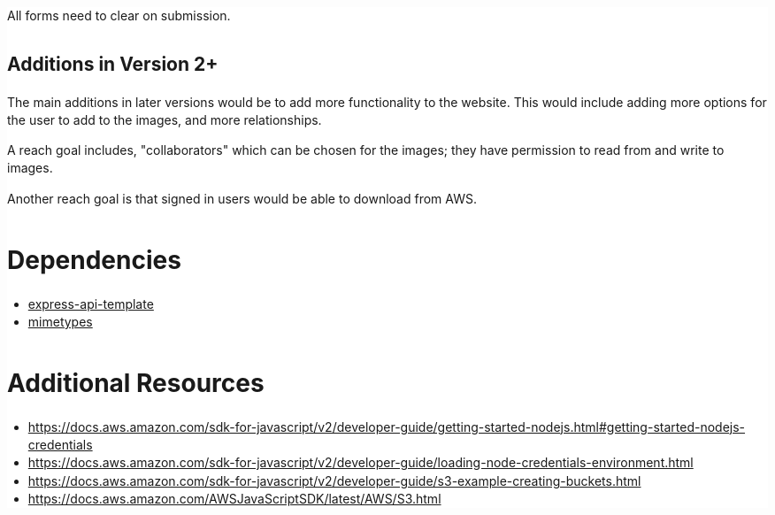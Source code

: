 All forms need to clear on submission.

## Additions in Version 2+
The main additions in later versions would be to add more functionality to the website. This would include adding more options for the user to add to the images, and more relationships.

A reach goal includes, "collaborators" which can be chosen for the images; they have permission to read from and write to images.

Another reach goal is that signed in users would be able to download from AWS.

# Dependencies
- [express-api-template](https://git.generalassemb.ly/ga-wdi-boston/express-api-template/)
- [mimetypes](https://www.npmjs.com/package/mime-types)

# Additional Resources

- https://docs.aws.amazon.com/sdk-for-javascript/v2/developer-guide/getting-started-nodejs.html#getting-started-nodejs-credentials
- https://docs.aws.amazon.com/sdk-for-javascript/v2/developer-guide/loading-node-credentials-environment.html
- https://docs.aws.amazon.com/sdk-for-javascript/v2/developer-guide/s3-example-creating-buckets.html
- https://docs.aws.amazon.com/AWSJavaScriptSDK/latest/AWS/S3.html
